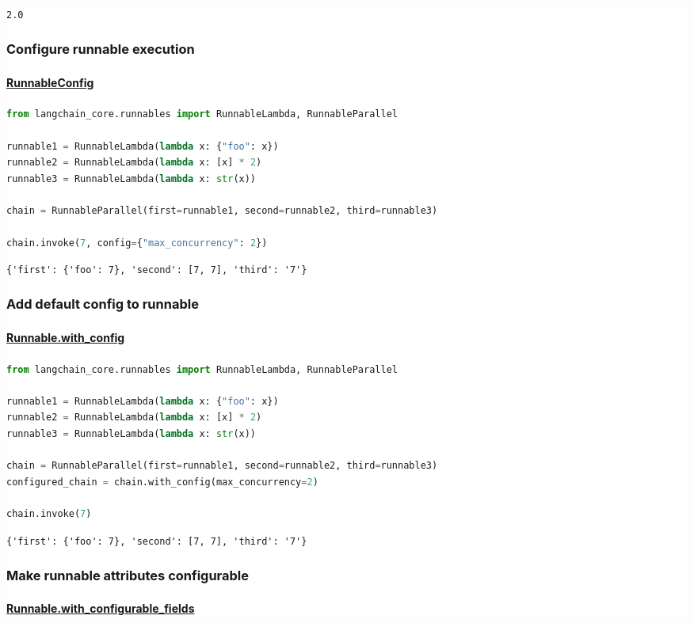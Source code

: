 



    2.0



### Configure runnable execution
#### [RunnableConfig](https://api.python.langchain.com/en/latest/runnables/langchain_core.runnables.config.RunnableConfig.html)


```python
from langchain_core.runnables import RunnableLambda, RunnableParallel

runnable1 = RunnableLambda(lambda x: {"foo": x})
runnable2 = RunnableLambda(lambda x: [x] * 2)
runnable3 = RunnableLambda(lambda x: str(x))

chain = RunnableParallel(first=runnable1, second=runnable2, third=runnable3)

chain.invoke(7, config={"max_concurrency": 2})
```




    {'first': {'foo': 7}, 'second': [7, 7], 'third': '7'}



### Add default config to runnable
#### [Runnable.with_config](https://api.python.langchain.com/en/latest/runnables/langchain_core.runnables.base.Runnable.html#langchain_core.runnables.base.Runnable.with_config)


```python
from langchain_core.runnables import RunnableLambda, RunnableParallel

runnable1 = RunnableLambda(lambda x: {"foo": x})
runnable2 = RunnableLambda(lambda x: [x] * 2)
runnable3 = RunnableLambda(lambda x: str(x))

chain = RunnableParallel(first=runnable1, second=runnable2, third=runnable3)
configured_chain = chain.with_config(max_concurrency=2)

chain.invoke(7)
```




    {'first': {'foo': 7}, 'second': [7, 7], 'third': '7'}



### Make runnable attributes configurable
#### [Runnable.with_configurable_fields](https://api.python.langchain.com/en/latest/runnables/langchain_core.runnables.base.RunnableSerializable.html#langchain_core.runnables.base.RunnableSerializable.configurable_fields)
